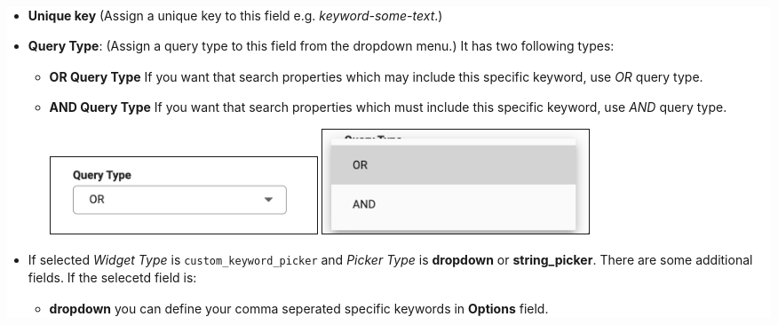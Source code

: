   - **Unique key** (Assign a unique key to this field e.g. *keyword-some-text*.)

  - **Query Type**: (Assign a query type to this field from the dropdown menu.) It has two following types:

    - **OR Query Type** If you want that search properties which may include this specific keyword, use *OR* query type.

    - **AND Query Type** If you want that search properties which must include this specific keyword, use *AND* query type.  

      <img src="../../images/query-type-field-screenshot.png" alt="query-type-field-screenshot" title="query-type-field-screenshot" width= 300 border= "1px solid"/> 

      <img src="../../images/query-type-options-screenshot.png" alt="query-type-options-screenshot" title="query-type-options-screenshot" width= 300 border= "1px solid"/> 

  - If selected *Widget Type* is `custom_keyword_picker` and *Picker Type* is **dropdown** or **string_picker**. There are some additional fields. If the selecetd field is:

    - **dropdown** you can define your comma seperated specific keywords in **Options** field.  

